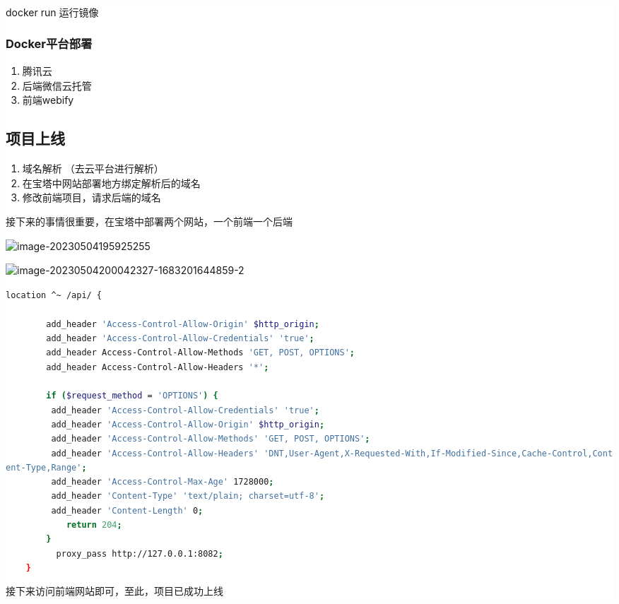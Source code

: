 

docker run 运行镜像



### Docker平台部署

1. 腾讯云
2. 后端微信云托管
3. 前端webify



## 项目上线

1. 域名解析 （去云平台进行解析）
1. 在宝塔中网站部署地方绑定解析后的域名
1. 修改前端项目，请求后端的域名



接下来的事情很重要，在宝塔中部署两个网站，一个前端一个后端

![image-20230504195925255](http://pic.user-center.xyz/images/2023/05/06/image-20230504195925255.png)



![image-20230504200042327-1683201644859-2](http://pic.user-center.xyz/images/2023/05/06/image-20230504200042327-1683201644859-2.png)

```bash
location ^~ /api/ {
        
        add_header 'Access-Control-Allow-Origin' $http_origin;
        add_header 'Access-Control-Allow-Credentials' 'true';
        add_header Access-Control-Allow-Methods 'GET, POST, OPTIONS';
        add_header Access-Control-Allow-Headers '*';
    
        if ($request_method = 'OPTIONS') {
         add_header 'Access-Control-Allow-Credentials' 'true';
         add_header 'Access-Control-Allow-Origin' $http_origin;
         add_header 'Access-Control-Allow-Methods' 'GET, POST, OPTIONS';
         add_header 'Access-Control-Allow-Headers' 'DNT,User-Agent,X-Requested-With,If-Modified-Since,Cache-Control,Content-Type,Range';
         add_header 'Access-Control-Max-Age' 1728000;
         add_header 'Content-Type' 'text/plain; charset=utf-8';
         add_header 'Content-Length' 0;
            return 204;
        }
          proxy_pass http://127.0.0.1:8082;
    }
```



接下来访问前端网站即可，至此，项目已成功上线
